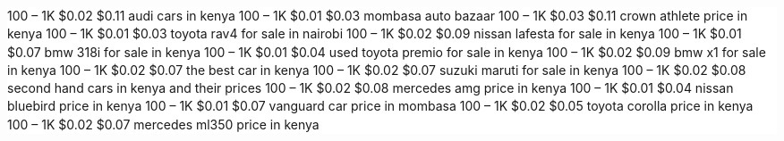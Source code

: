 100 – 1K
$0.02
$0.11
audi cars in kenya
100 – 1K
$0.01
$0.03
mombasa auto bazaar
100 – 1K
$0.03
$0.11
crown athlete price in kenya
100 – 1K
$0.01
$0.03
toyota rav4 for sale in nairobi
100 – 1K
$0.02
$0.09
nissan lafesta for sale in kenya
100 – 1K
$0.01
$0.07
bmw 318i for sale in kenya
100 – 1K
$0.01
$0.04
used toyota premio for sale in kenya
100 – 1K
$0.02
$0.09
bmw x1 for sale in kenya
100 – 1K
$0.02
$0.07
the best car in kenya
100 – 1K
$0.02
$0.07
suzuki maruti for sale in kenya
100 – 1K
$0.02
$0.08
second hand cars in kenya and their prices
100 – 1K
$0.02
$0.08
mercedes amg price in kenya
100 – 1K
$0.01
$0.04
nissan bluebird price in kenya
100 – 1K
$0.01
$0.07
vanguard car price in mombasa
100 – 1K
$0.02
$0.05
toyota corolla price in kenya
100 – 1K
$0.02
$0.07
mercedes ml350 price in kenya